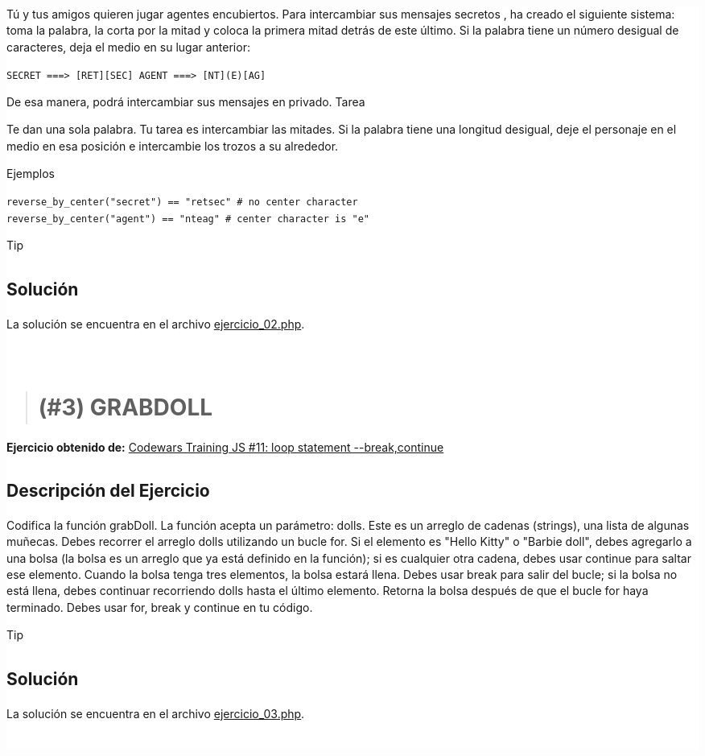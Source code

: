 Tú y tus amigos quieren jugar agentes encubiertos.
Para intercambiar sus mensajes secretos , ha creado el siguiente sistema:
toma la palabra, la corta por la mitad y coloca la primera mitad detrás de este último.
Si la palabra tiene un número desigual de caracteres, deja el medio en su lugar anterior:

    SECRET ===> [RET][SEC] AGENT ===> [NT](E)[AG]

De esa manera, podrá intercambiar sus mensajes en privado.
Tarea

Te dan una sola palabra.
Tu tarea es intercambiar las mitades.
Si la palabra tiene una longitud desigual,
deje el personaje en el medio en esa posición e intercambie los trozos a su alrededor.

Ejemplos

    reverse_by_center("secret") == "retsec" # no center character
    reverse_by_center("agent") == "nteag" # center character is "e"

> [!TIP]
>
> ## Solución
>
> La solución se encuentra en el archivo [ejercicio_02.php](./ejercicio_02.php).

<br>

> # (#3) GRABDOLL

**Ejercicio obtenido de:** [Codewars Training JS #11: loop statement --break,continue](https://www.codewars.com/kata/5721c189cdd71194c1000b9b)

## Descripción del Ejercicio

Codifica la función grabDoll.
La función acepta un parámetro: dolls.
Este es un arreglo de cadenas (strings), una lista de algunas muñecas.
Debes recorrer el arreglo dolls utilizando un bucle for.
Si el elemento es "Hello Kitty" o "Barbie doll",
debes agregarlo a una bolsa (la bolsa es un arreglo que ya está definido en la función);
si es cualquier otra cadena, debes usar continue para saltar ese elemento.
Cuando la bolsa tenga tres elementos, la bolsa estará llena.
Debes usar break para salir del bucle;
si la bolsa no está llena, debes continuar recorriendo dolls hasta el último elemento.
Retorna la bolsa después de que el bucle for haya terminado.
Debes usar for, break y continue en tu código.

> [!TIP]
>
> ## Solución
>
> La solución se encuentra en el archivo [ejercicio_03.php](./ejercicio_03.php).

<br>

